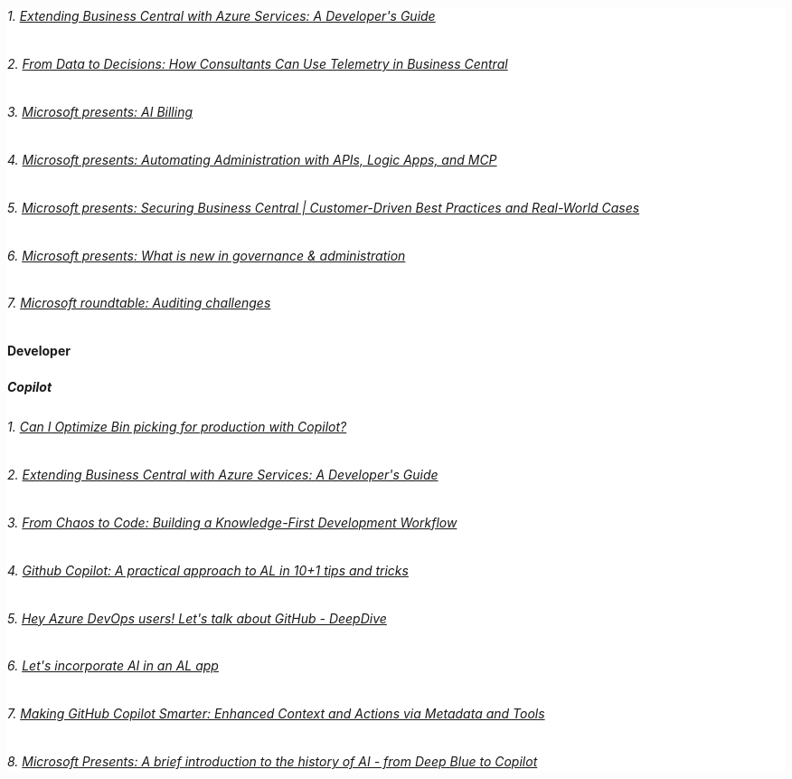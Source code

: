 ###### 1. [Extending Business Central with Azure Services: A Developer's Guide](https://www.directionsforpartners.com/conferences-and-events/directions/emea2025/session-list?session=990002)
###### 2. [From Data to Decisions: How Consultants Can Use Telemetry in Business Central](https://www.directionsforpartners.com/conferences-and-events/directions/emea2025/session-list?session=937450)
###### 3. [Microsoft presents: AI Billing](https://www.directionsforpartners.com/conferences-and-events/directions/emea2025/session-list?session=999784)
###### 4. [Microsoft presents: Automating Administration with APIs, Logic Apps, and MCP](https://www.directionsforpartners.com/conferences-and-events/directions/emea2025/session-list?session=999800)
###### 5. [Microsoft presents: Securing Business Central | Customer-Driven Best Practices and Real-World Cases](https://www.directionsforpartners.com/conferences-and-events/directions/emea2025/session-list?session=999804)
###### 6. [Microsoft presents: What is new in governance & administration](https://www.directionsforpartners.com/conferences-and-events/directions/emea2025/session-list?session=999787)
###### 7. [Microsoft roundtable: Auditing challenges](https://www.directionsforpartners.com/conferences-and-events/directions/emea2025/session-list?session=970059)
#### Developer
##### Copilot
###### 1. [Can I Optimize Bin picking for production with Copilot?](https://www.directionsforpartners.com/conferences-and-events/directions/emea2025/session-list?session=969573)
###### 2. [Extending Business Central with Azure Services: A Developer's Guide](https://www.directionsforpartners.com/conferences-and-events/directions/emea2025/session-list?session=990002)
###### 3. [From Chaos to Code: Building a Knowledge-First Development Workflow](https://www.directionsforpartners.com/conferences-and-events/directions/emea2025/session-list?session=1003012)
###### 4. [Github Copilot: A practical approach to AL in 10+1 tips and tricks](https://www.directionsforpartners.com/conferences-and-events/directions/emea2025/session-list?session=971543)
###### 5. [Hey Azure DevOps users! Let's talk about GitHub - DeepDive](https://www.directionsforpartners.com/conferences-and-events/directions/emea2025/session-list?session=963321)
###### 6. [Let's incorporate AI in an AL app](https://www.directionsforpartners.com/conferences-and-events/directions/emea2025/session-list?session=910976)
###### 7. [Making GitHub Copilot Smarter: Enhanced Context and Actions via Metadata and Tools](https://www.directionsforpartners.com/conferences-and-events/directions/emea2025/session-list?session=987892)
###### 8. [Microsoft Presents: A brief introduction to the history of AI - from Deep Blue to Copilot](https://www.directionsforpartners.com/conferences-and-events/directions/emea2025/session-list?session=971575)
